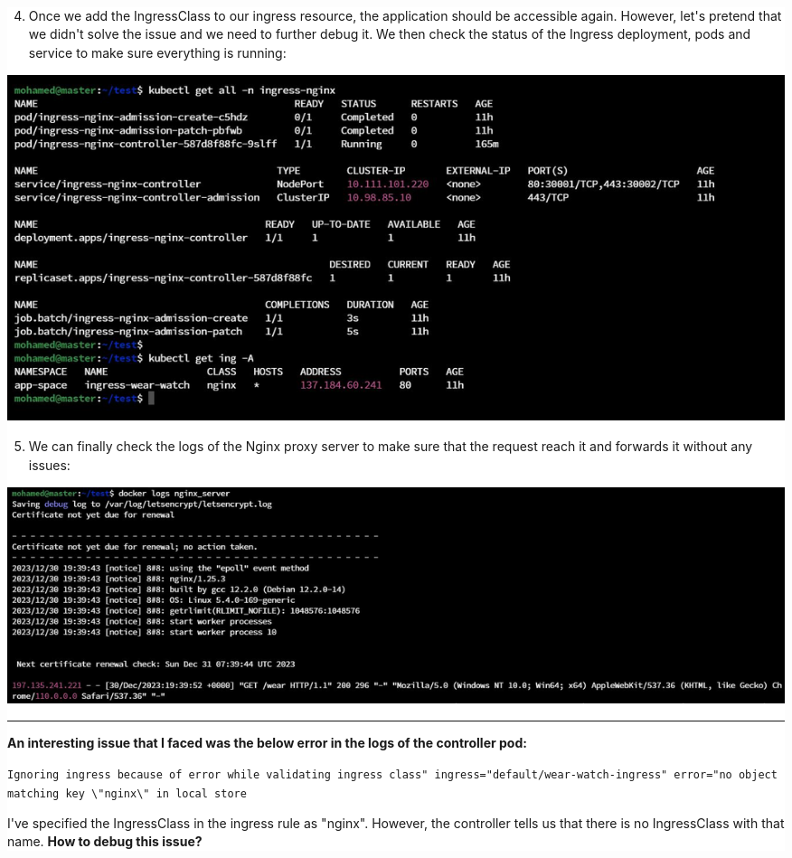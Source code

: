 4. Once we add the IngressClass to our ingress resource, the application should be accessible again. However, let's pretend that we didn't solve the issue and we need to further debug it. We then check the status of the Ingress deployment, pods and service to make sure everything is running:

<img src="readme_files/13.jpg">

5. We can finally check the logs of the Nginx proxy server to make sure that the request reach it and forwards it without any issues:

<img src="readme_files/14.jpg">

-----------------------------------------------------------------

**An interesting issue that I faced was the below error in the logs of the controller pod:**

```
Ignoring ingress because of error while validating ingress class" ingress="default/wear-watch-ingress" error="no object matching key \"nginx\" in local store
```

I've specified the IngressClass in the ingress rule as "nginx". However, the controller tells us that there is no IngressClass with that name.  **How to debug this issue?**
